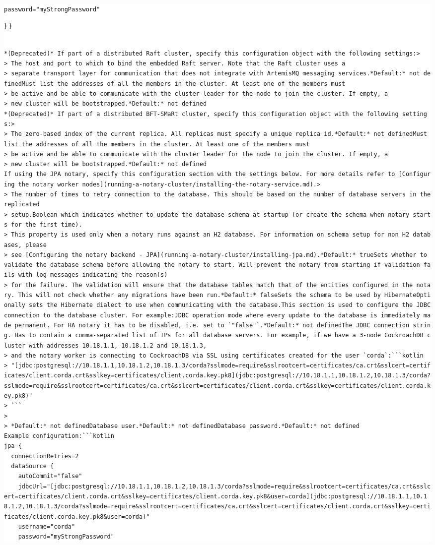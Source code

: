     password="myStrongPassword"
  }
}
```

*(Deprecated)* If part of a distributed Raft cluster, specify this configuration object with the following settings:> 
> The host and port to which to bind the embedded Raft server. Note that the Raft cluster uses a
> separate transport layer for communication that does not integrate with ArtemisMQ messaging services.*Default:* not definedMust list the addresses of all the members in the cluster. At least one of the members must
> be active and be able to communicate with the cluster leader for the node to join the cluster. If empty, a
> new cluster will be bootstrapped.*Default:* not defined
*(Deprecated)* If part of a distributed BFT-SMaRt cluster, specify this configuration object with the following settings:> 
> The zero-based index of the current replica. All replicas must specify a unique replica id.*Default:* not definedMust list the addresses of all the members in the cluster. At least one of the members must
> be active and be able to communicate with the cluster leader for the node to join the cluster. If empty, a
> new cluster will be bootstrapped.*Default:* not defined
If using the JPA notary, specify this configuration section with the settings below. For more details refer to [Configuring the notary worker nodes](running-a-notary-cluster/installing-the-notary-service.md).> 
> The number of times to retry connection to the database. This should be based on the number of database servers in the replicated
> setup.Boolean which indicates whether to update the database schema at startup (or create the schema when notary starts for the first time).
> This property is used only when a notary runs against an H2 database. For information on schema setup for non H2 databases, please
> see [Configuring the notary backend - JPA](running-a-notary-cluster/installing-jpa.md).*Default:* trueSets whether to validate the database schema before allowing the notary to start. Will prevent the notary from starting if validation fails with log messages indicating the reason(s)
> for the failure. The validation will ensure that the database tables match that of the entities configured in the notary. This will not check whether any migrations have been run.*Default:* falseSets the schema to be used by HibernateOptionally sets the Hibernate dialect to use when communicating with the database.This section is used to configure the JDBC connection to the database cluster. For example:JDBC operation mode where every update to the database is immediately made permanent. For HA notary it has to be disabled, i.e. set to `"false"`.*Default:* not definedThe JDBC connection string. Has to contain a comma-separated list of IPs for all database servers. For example, if we have a 3-node CockroachDB cluster with addresses 10.18.1.1, 10.18.1.2 and 10.18.1.3,
> and the notary worker is connecting to CockroachDB via SSL using certificates created for the user `corda`:```kotlin
> "[jdbc:postgresql://10.18.1.1,10.18.1.2,10.18.1.3/corda?sslmode=require&sslrootcert=certificates/ca.crt&sslcert=certificates/client.corda.crt&sslkey=certificates/client.corda.key.pk8](jdbc:postgresql://10.18.1.1,10.18.1.2,10.18.1.3/corda?sslmode=require&sslrootcert=certificates/ca.crt&sslcert=certificates/client.corda.crt&sslkey=certificates/client.corda.key.pk8)"
> ```
> 
> *Default:* not definedDatabase user.*Default:* not definedDatabase password.*Default:* not defined
Example configuration:```kotlin
jpa {
  connectionRetries=2
  dataSource {
    autoCommit="false"
    jdbcUrl="[jdbc:postgresql://10.18.1.1,10.18.1.2,10.18.1.3/corda?sslmode=require&sslrootcert=certificates/ca.crt&sslcert=certificates/client.corda.crt&sslkey=certificates/client.corda.key.pk8&user=corda](jdbc:postgresql://10.18.1.1,10.18.1.2,10.18.1.3/corda?sslmode=require&sslrootcert=certificates/ca.crt&sslcert=certificates/client.corda.crt&sslkey=certificates/client.corda.key.pk8&user=corda)"
    username="corda"
    password="myStrongPassword"
```
